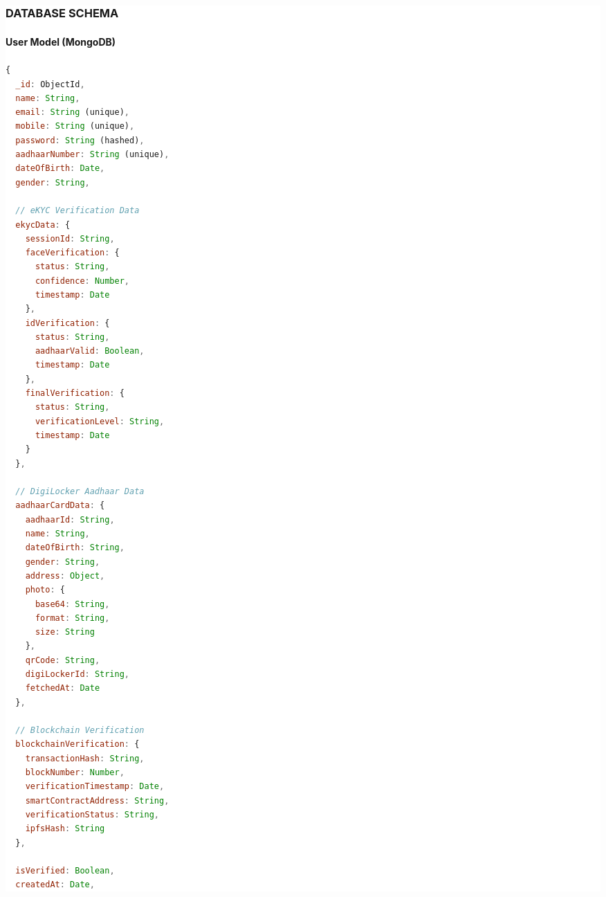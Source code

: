 ### **DATABASE SCHEMA**

#### **User Model (MongoDB)**
```javascript
{
  _id: ObjectId,
  name: String,
  email: String (unique),
  mobile: String (unique),
  password: String (hashed),
  aadhaarNumber: String (unique),
  dateOfBirth: Date,
  gender: String,
  
  // eKYC Verification Data
  ekycData: {
    sessionId: String,
    faceVerification: {
      status: String,
      confidence: Number,
      timestamp: Date
    },
    idVerification: {
      status: String,
      aadhaarValid: Boolean,
      timestamp: Date
    },
    finalVerification: {
      status: String,
      verificationLevel: String,
      timestamp: Date
    }
  },
  
  // DigiLocker Aadhaar Data
  aadhaarCardData: {
    aadhaarId: String,
    name: String,
    dateOfBirth: String,
    gender: String,
    address: Object,
    photo: {
      base64: String,
      format: String,
      size: String
    },
    qrCode: String,
    digiLockerId: String,
    fetchedAt: Date
  },
  
  // Blockchain Verification
  blockchainVerification: {
    transactionHash: String,
    blockNumber: Number,
    verificationTimestamp: Date,
    smartContractAddress: String,
    verificationStatus: String,
    ipfsHash: String
  },
  
  isVerified: Boolean,
  createdAt: Date,
```